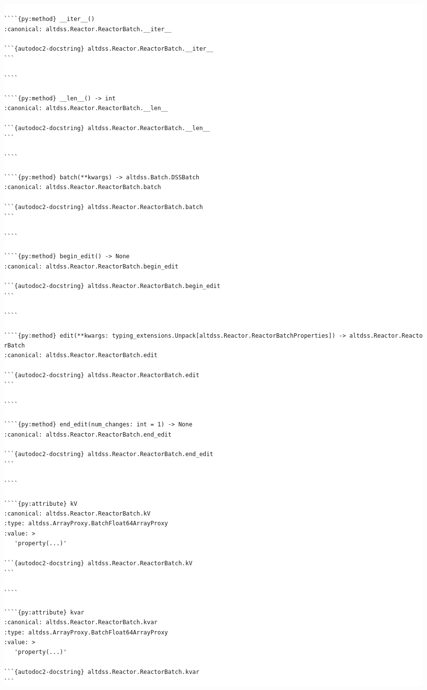 `````{py:class} ReactorBatch(api_util, **kwargs)

````{py:method} __iter__()
:canonical: altdss.Reactor.ReactorBatch.__iter__

```{autodoc2-docstring} altdss.Reactor.ReactorBatch.__iter__
```

````

````{py:method} __len__() -> int
:canonical: altdss.Reactor.ReactorBatch.__len__

```{autodoc2-docstring} altdss.Reactor.ReactorBatch.__len__
```

````

````{py:method} batch(**kwargs) -> altdss.Batch.DSSBatch
:canonical: altdss.Reactor.ReactorBatch.batch

```{autodoc2-docstring} altdss.Reactor.ReactorBatch.batch
```

````

````{py:method} begin_edit() -> None
:canonical: altdss.Reactor.ReactorBatch.begin_edit

```{autodoc2-docstring} altdss.Reactor.ReactorBatch.begin_edit
```

````

````{py:method} edit(**kwargs: typing_extensions.Unpack[altdss.Reactor.ReactorBatchProperties]) -> altdss.Reactor.ReactorBatch
:canonical: altdss.Reactor.ReactorBatch.edit

```{autodoc2-docstring} altdss.Reactor.ReactorBatch.edit
```

````

````{py:method} end_edit(num_changes: int = 1) -> None
:canonical: altdss.Reactor.ReactorBatch.end_edit

```{autodoc2-docstring} altdss.Reactor.ReactorBatch.end_edit
```

````

````{py:attribute} kV
:canonical: altdss.Reactor.ReactorBatch.kV
:type: altdss.ArrayProxy.BatchFloat64ArrayProxy
:value: >
   'property(...)'

```{autodoc2-docstring} altdss.Reactor.ReactorBatch.kV
```

````

````{py:attribute} kvar
:canonical: altdss.Reactor.ReactorBatch.kvar
:type: altdss.ArrayProxy.BatchFloat64ArrayProxy
:value: >
   'property(...)'

```{autodoc2-docstring} altdss.Reactor.ReactorBatch.kvar
```

`````